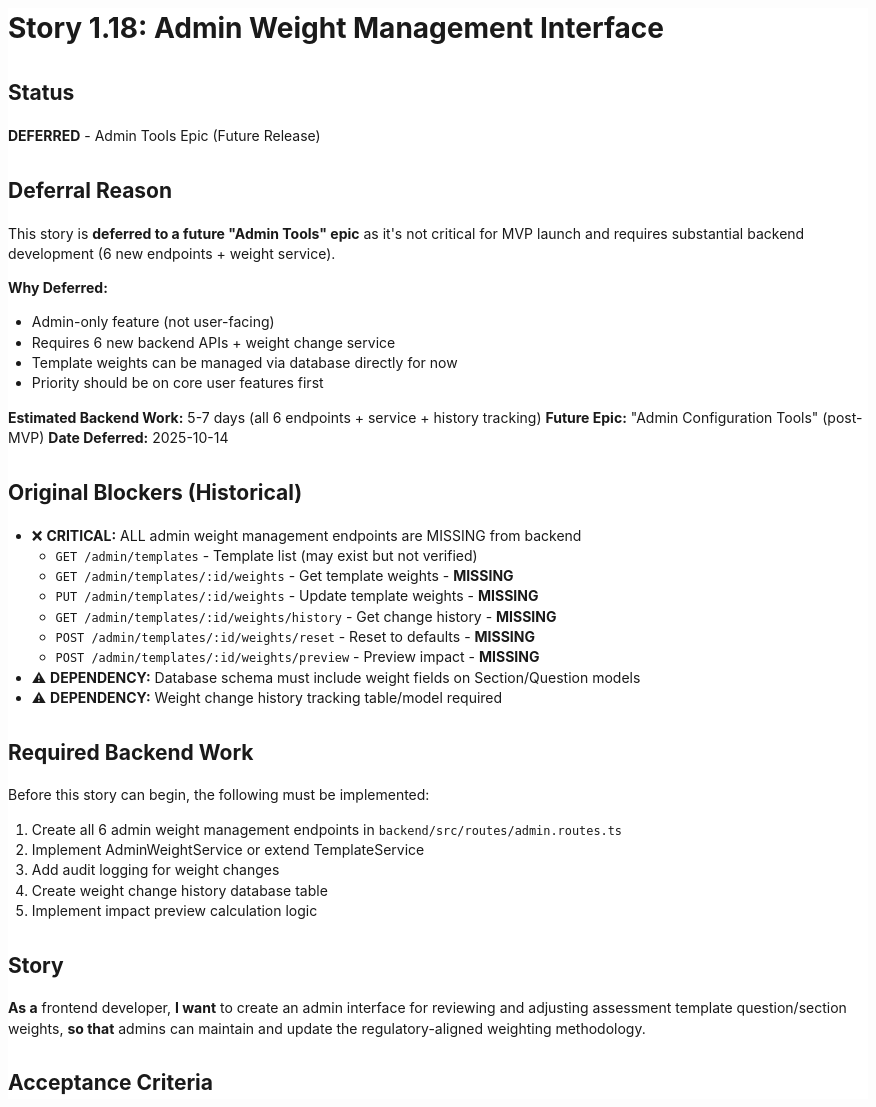 # Story 1.18: Admin Weight Management Interface

## Status
**DEFERRED** - Admin Tools Epic (Future Release)

## Deferral Reason
This story is **deferred to a future "Admin Tools" epic** as it's not critical for MVP launch and requires substantial backend development (6 new endpoints + weight service).

**Why Deferred:**
- Admin-only feature (not user-facing)
- Requires 6 new backend APIs + weight change service
- Template weights can be managed via database directly for now
- Priority should be on core user features first

**Estimated Backend Work:** 5-7 days (all 6 endpoints + service + history tracking)
**Future Epic:** "Admin Configuration Tools" (post-MVP)
**Date Deferred:** 2025-10-14

## Original Blockers (Historical)
- ❌ **CRITICAL:** ALL admin weight management endpoints are MISSING from backend
  - `GET /admin/templates` - Template list (may exist but not verified)
  - `GET /admin/templates/:id/weights` - Get template weights - **MISSING**
  - `PUT /admin/templates/:id/weights` - Update template weights - **MISSING**
  - `GET /admin/templates/:id/weights/history` - Get change history - **MISSING**
  - `POST /admin/templates/:id/weights/reset` - Reset to defaults - **MISSING**
  - `POST /admin/templates/:id/weights/preview` - Preview impact - **MISSING**
- ⚠️ **DEPENDENCY:** Database schema must include weight fields on Section/Question models
- ⚠️ **DEPENDENCY:** Weight change history tracking table/model required

## Required Backend Work
Before this story can begin, the following must be implemented:
1. Create all 6 admin weight management endpoints in `backend/src/routes/admin.routes.ts`
2. Implement AdminWeightService or extend TemplateService
3. Add audit logging for weight changes
4. Create weight change history database table
5. Implement impact preview calculation logic

## Story

**As a** frontend developer,
**I want** to create an admin interface for reviewing and adjusting assessment template question/section weights,
**so that** admins can maintain and update the regulatory-aligned weighting methodology.

## Acceptance Criteria
